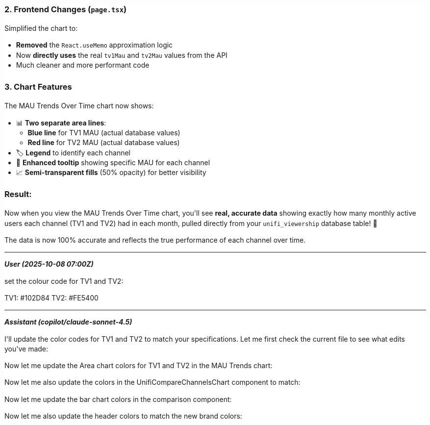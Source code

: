 ### 2. **Frontend Changes** (`page.tsx`)
Simplified the chart to:
- **Removed** the `React.useMemo` approximation logic
- Now **directly uses** the real `tv1Mau` and `tv2Mau` values from the API
- Much cleaner and more performant code

### 3. **Chart Features**
The MAU Trends Over Time chart now shows:
- 📊 **Two separate area lines**:
  - **Blue line** for TV1 MAU (actual database values)
  - **Red line** for TV2 MAU (actual database values)
- 🏷️ **Legend** to identify each channel
- 💬 **Enhanced tooltip** showing specific MAU for each channel
- 📈 **Semi-transparent fills** (50% opacity) for better visibility

### Result:
Now when you view the MAU Trends Over Time chart, you'll see **real, accurate data** showing exactly how many monthly active users each channel (TV1 and TV2) had in each month, pulled directly from your `unifi_viewership` database table! 🎉

The data is now 100% accurate and reflects the true performance of each channel over time.

---

_**User (2025-10-08 07:00Z)**_

set the colour code for TV1 and TV2:

TV1: #102D84
TV2: #FE5400

---

_**Assistant (copilot/claude-sonnet-4.5)**_

I'll update the color codes for TV1 and TV2 to match your specifications. Let me first check the current file to see what edits you've made: 

Now let me update the Area chart colors for TV1 and TV2 in the MAU Trends chart: 
```

```


Now let me also update the colors in the UnifiCompareChannelsChart component to match: 

Now let me update the bar chart colors in the comparison component: 
```

```

```

```


Now let me also update the header colors to match the new brand colors: 
```

```
